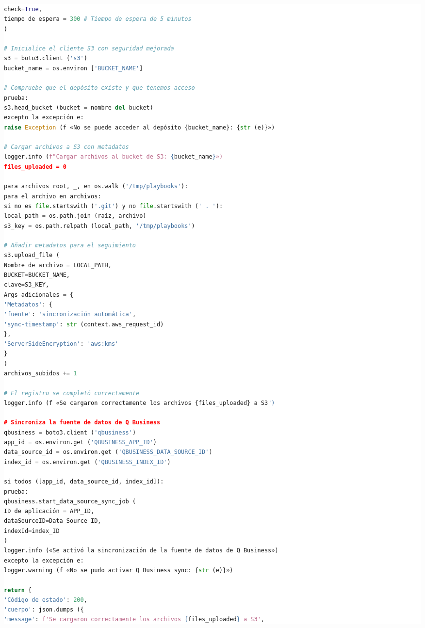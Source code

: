```python
check=True,
tiempo de espera = 300 # Tiempo de espera de 5 minutos
)

# Inicialice el cliente S3 con seguridad mejorada
s3 = boto3.client ('s3')
bucket_name = os.environ ['BUCKET_NAME']

# Compruebe que el depósito existe y que tenemos acceso
prueba:
s3.head_bucket (bucket = nombre del bucket)
excepto la excepción e:
raise Exception (f «No se puede acceder al depósito {bucket_name}: {str (e)}»)

# Cargar archivos a S3 con metadatos
logger.info (f"Cargar archivos al bucket de S3: {bucket_name}»)
files_uploaded = 0

para archivos root, _, en os.walk ('/tmp/playbooks'):
para el archivo en archivos:
si no es file.startswith ('.git') y no file.startswith (' . '):
local_path = os.path.join (raíz, archivo)
s3_key = os.path.relpath (local_path, '/tmp/playbooks')

# Añadir metadatos para el seguimiento
s3.upload_file (
Nombre de archivo = LOCAL_PATH,
BUCKET=BUCKET_NAME,
clave=S3_KEY,
Args adicionales = {
'Metadatos': {
'fuente': 'sincronización automática',
'sync-timestamp': str (context.aws_request_id)
},
'ServerSideEncryption': 'aws:kms'
}
)
archivos_subidos += 1

# El registro se completó correctamente
logger.info (f «Se cargaron correctamente los archivos {files_uploaded} a S3")

# Sincroniza la fuente de datos de Q Business
qbusiness = boto3.client ('qbusiness')
app_id = os.environ.get ('QBUSINESS_APP_ID')
data_source_id = os.environ.get ('QBUSINESS_DATA_SOURCE_ID')
index_id = os.environ.get ('QBUSINESS_INDEX_ID')

si todos ([app_id, data_source_id, index_id]):
prueba:
qbusiness.start_data_source_sync_job (
ID de aplicación = APP_ID,
dataSourceID=Data_Source_ID,
indexId=index_ID
)
logger.info («Se activó la sincronización de la fuente de datos de Q Business»)
excepto la excepción e:
logger.warning (f «No se pudo activar Q Business sync: {str (e)}»)

return {
'Código de estado': 200,
'cuerpo': json.dumps ({
'message': f'Se cargaron correctamente los archivos {files_uploaded} a S3',
```